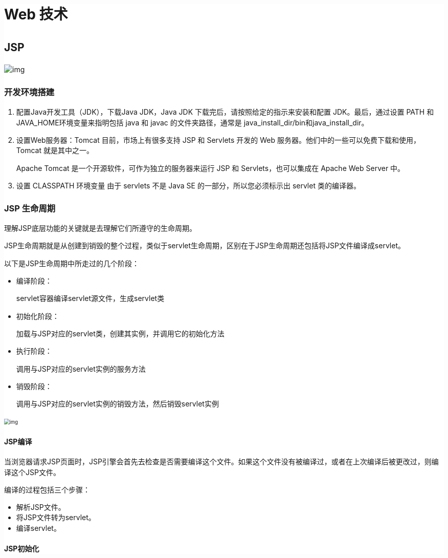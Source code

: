 # Web 技术

## JSP

![img](https://www.runoob.com/wp-content/uploads/2014/01/jsp-arch.jpg)

### 开发环境搭建

1. 配置Java开发工具（JDK），下载Java JDK，Java JDK 下载完后，请按照给定的指示来安装和配置 JDK。最后，通过设置 PATH 和 JAVA_HOME环境变量来指明包括 java 和 javac 的文件夹路径，通常是 java_install_dir/bin和java_install_dir。

2. 设置Web服务器：Tomcat
   目前，市场上有很多支持 JSP 和 Servlets 开发的 Web 服务器。他们中的一些可以免费下载和使用，Tomcat 就是其中之一。

   Apache Tomcat 是一个开源软件，可作为独立的服务器来运行 JSP 和 Servlets，也可以集成在 Apache Web Server 中。

3. 设置 CLASSPATH 环境变量
   由于 servlets 不是 Java SE 的一部分，所以您必须标示出 servlet 类的编译器。

### JSP 生命周期

理解JSP底层功能的关键就是去理解它们所遵守的生命周期。

JSP生命周期就是从创建到销毁的整个过程，类似于servlet生命周期，区别在于JSP生命周期还包括将JSP文件编译成servlet。

以下是JSP生命周期中所走过的几个阶段：

- 编译阶段：

  servlet容器编译servlet源文件，生成servlet类

- 初始化阶段：

  加载与JSP对应的servlet类，创建其实例，并调用它的初始化方法

- 执行阶段：

  调用与JSP对应的servlet实例的服务方法

- 销毁阶段：

  调用与JSP对应的servlet实例的销毁方法，然后销毁servlet实例

<img src="https://www.runoob.com/wp-content/uploads/2014/01/jsp_life_cycle.jpg" alt="img" style="zoom: 67%;" />

#### JSP编译

当浏览器请求JSP页面时，JSP引擎会首先去检查是否需要编译这个文件。如果这个文件没有被编译过，或者在上次编译后被更改过，则编译这个JSP文件。

编译的过程包括三个步骤：

- 解析JSP文件。
- 将JSP文件转为servlet。
- 编译servlet。

#### JSP初始化
